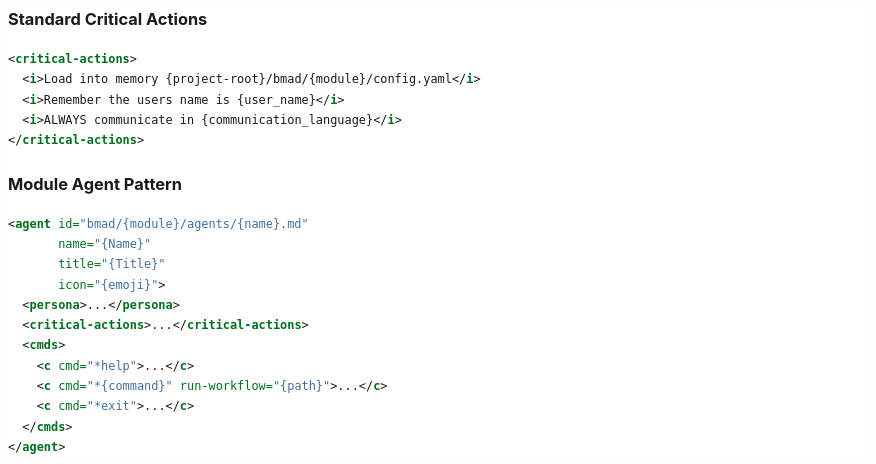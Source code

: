 ### Standard Critical Actions

```xml
<critical-actions>
  <i>Load into memory {project-root}/bmad/{module}/config.yaml</i>
  <i>Remember the users name is {user_name}</i>
  <i>ALWAYS communicate in {communication_language}</i>
</critical-actions>
```

### Module Agent Pattern

```xml
<agent id="bmad/{module}/agents/{name}.md"
       name="{Name}"
       title="{Title}"
       icon="{emoji}">
  <persona>...</persona>
  <critical-actions>...</critical-actions>
  <cmds>
    <c cmd="*help">...</c>
    <c cmd="*{command}" run-workflow="{path}">...</c>
    <c cmd="*exit">...</c>
  </cmds>
</agent>
```
